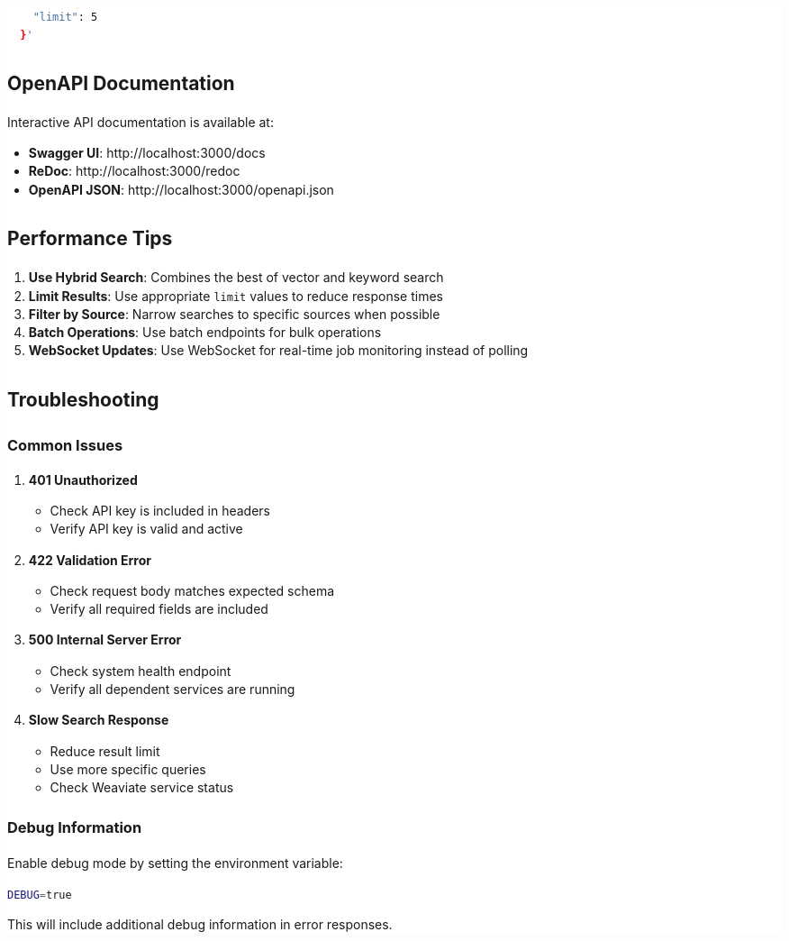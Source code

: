 ```bash
    "limit": 5
  }'
```

## OpenAPI Documentation

Interactive API documentation is available at:
- **Swagger UI**: http://localhost:3000/docs
- **ReDoc**: http://localhost:3000/redoc
- **OpenAPI JSON**: http://localhost:3000/openapi.json

## Performance Tips

1. **Use Hybrid Search**: Combines the best of vector and keyword search
2. **Limit Results**: Use appropriate `limit` values to reduce response times
3. **Filter by Source**: Narrow searches to specific sources when possible
4. **Batch Operations**: Use batch endpoints for bulk operations
5. **WebSocket Updates**: Use WebSocket for real-time job monitoring instead of polling

## Troubleshooting

### Common Issues

1. **401 Unauthorized**
   - Check API key is included in headers
   - Verify API key is valid and active

2. **422 Validation Error**
   - Check request body matches expected schema
   - Verify all required fields are included

3. **500 Internal Server Error**
   - Check system health endpoint
   - Verify all dependent services are running

4. **Slow Search Response**
   - Reduce result limit
   - Use more specific queries
   - Check Weaviate service status

### Debug Information

Enable debug mode by setting the environment variable:
```bash
DEBUG=true
```

This will include additional debug information in error responses.